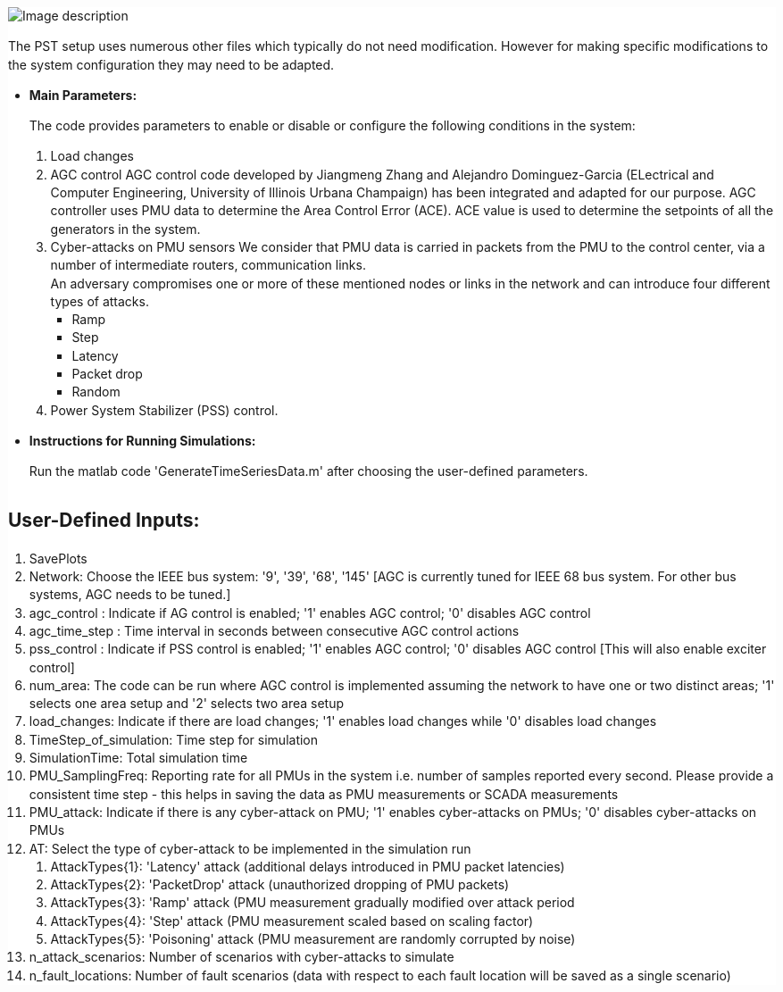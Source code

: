   ![Image description](images/CodeWorkflow.PNG)

  The PST setup uses numerous other files which typically do not need modification. However for making specific modifications to the system configuration they may need to be adapted.

* **Main Parameters:**

  The code provides parameters to enable or disable or configure the following conditions in the system:

  1. Load changes
  2. AGC control
     AGC control code developed by Jiangmeng Zhang and Alejandro Dominguez-Garcia (ELectrical and Computer Engineering, University of Illinois Urbana Champaign) has been integrated and adapted for our purpose.
     AGC controller uses PMU data to determine the Area Control Error (ACE). 
     ACE value is used to determine the setpoints of all the generators in the system.
  3. Cyber-attacks on PMU sensors
     We consider that PMU data is carried in packets from the PMU  to  the  control  center,  via  a  number  of  intermediate routers,  communication  links.  
     An  adversary  compromises  one  or  more  of  these mentioned  nodes  or  links  in  the  network  and  can introduce four different types of attacks.
     - Ramp
     - Step
     - Latency
     - Packet drop
     - Random
  4. Power System Stabilizer (PSS) control. 

* **Instructions for Running Simulations:**

  Run the matlab code 'GenerateTimeSeriesData.m' after choosing the user-defined parameters. 

## **User-Defined Inputs:**

  1. SavePlots
  2. Network: Choose the IEEE bus system: '9', '39', '68', '145' [AGC is currently tuned for IEEE 68 bus system. For other bus systems, AGC needs to be tuned.]
  3. agc_control : Indicate if AG control is enabled; '1' enables AGC control; '0' disables AGC control
  4. agc_time_step : Time interval in seconds between consecutive AGC control actions
  5. pss_control : Indicate if PSS control is enabled; '1' enables AGC control; '0' disables AGC control [This will also enable exciter control]
  6. num_area: The code can be run where AGC control is implemented assuming the network to have one or two distinct areas; '1' selects one area setup and '2' selects two area setup
  7. load_changes: Indicate if there are load changes; '1' enables load changes while '0' disables load changes
  8. TimeStep_of_simulation: Time step for simulation
  9. SimulationTime: Total simulation time 
  10. PMU_SamplingFreq: Reporting rate for all PMUs in the system i.e. number of samples reported every second.
      Please provide a consistent time step - this helps in saving the data as PMU measurements or SCADA measurements 
  11. PMU_attack: Indicate if there is any cyber-attack on PMU; '1' enables cyber-attacks on PMUs; '0' disables cyber-attacks on PMUs
  12. AT: Select the type of cyber-attack to be implemented in the simulation run
       1. AttackTypes{1}: 'Latency' attack (additional delays introduced  in PMU packet latencies)
       2. AttackTypes{2}: 'PacketDrop' attack (unauthorized  dropping  of  PMU packets)
       3. AttackTypes{3}: 'Ramp' attack (PMU measurement gradually modified over attack period
       4. AttackTypes{4}: 'Step' attack (PMU measurement scaled based on scaling factor)
       5. AttackTypes{5}: 'Poisoning' attack (PMU measurement are randomly corrupted by noise)
  13. n_attack_scenarios: Number of scenarios with cyber-attacks to simulate
  14. n_fault_locations: Number of fault scenarios (data with respect to each fault location will be saved as a single scenario)